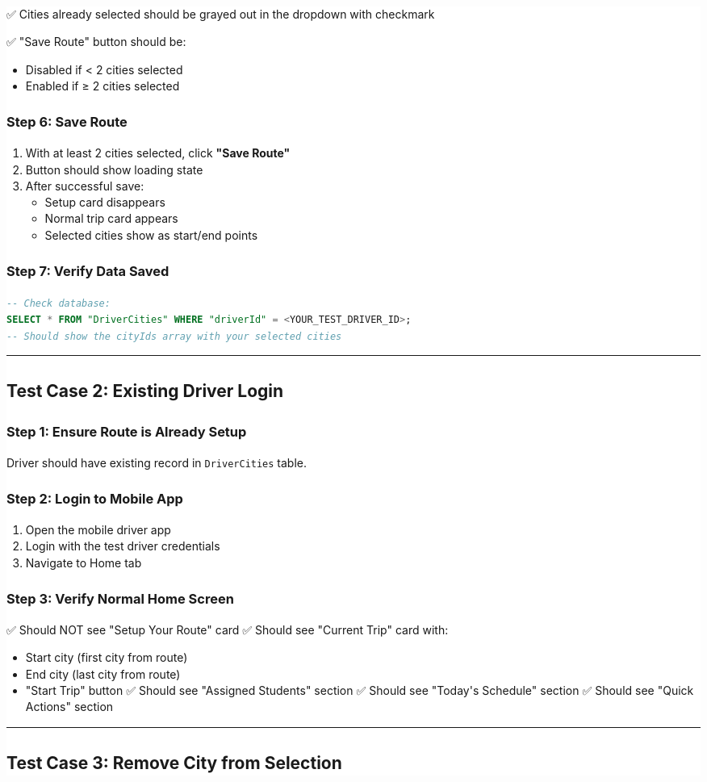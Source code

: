 ✅ Cities already selected should be grayed out in the dropdown with checkmark

✅ "Save Route" button should be:

- Disabled if < 2 cities selected
- Enabled if ≥ 2 cities selected

### Step 6: Save Route

1. With at least 2 cities selected, click **"Save Route"**
2. Button should show loading state
3. After successful save:
   - Setup card disappears
   - Normal trip card appears
   - Selected cities show as start/end points

### Step 7: Verify Data Saved

```sql
-- Check database:
SELECT * FROM "DriverCities" WHERE "driverId" = <YOUR_TEST_DRIVER_ID>;
-- Should show the cityIds array with your selected cities
```

---

## Test Case 2: Existing Driver Login

### Step 1: Ensure Route is Already Setup

Driver should have existing record in `DriverCities` table.

### Step 2: Login to Mobile App

1. Open the mobile driver app
2. Login with the test driver credentials
3. Navigate to Home tab

### Step 3: Verify Normal Home Screen

✅ Should NOT see "Setup Your Route" card
✅ Should see "Current Trip" card with:

- Start city (first city from route)
- End city (last city from route)
- "Start Trip" button
  ✅ Should see "Assigned Students" section
  ✅ Should see "Today's Schedule" section
  ✅ Should see "Quick Actions" section

---

## Test Case 3: Remove City from Selection
